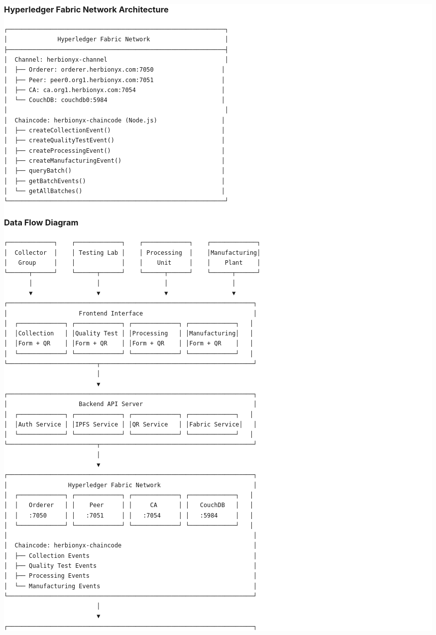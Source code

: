### Hyperledger Fabric Network Architecture
```
┌─────────────────────────────────────────────────────────────┐
│              Hyperledger Fabric Network                     │
├─────────────────────────────────────────────────────────────┤
│  Channel: herbionyx-channel                                 │
│  ├── Orderer: orderer.herbionyx.com:7050                   │
│  ├── Peer: peer0.org1.herbionyx.com:7051                   │
│  ├── CA: ca.org1.herbionyx.com:7054                        │
│  └── CouchDB: couchdb0:5984                                │
│                                                             │
│  Chaincode: herbionyx-chaincode (Node.js)                  │
│  ├── createCollectionEvent()                               │
│  ├── createQualityTestEvent()                              │
│  ├── createProcessingEvent()                               │
│  ├── createManufacturingEvent()                            │
│  ├── queryBatch()                                          │
│  ├── getBatchEvents()                                      │
│  └── getAllBatches()                                       │
└─────────────────────────────────────────────────────────────┘
```

### Data Flow Diagram
```
┌─────────────┐    ┌─────────────┐    ┌─────────────┐    ┌─────────────┐
│  Collector  │    │ Testing Lab │    │ Processing  │    │Manufacturing│
│   Group     │    │             │    │    Unit     │    │    Plant    │
└──────┬──────┘    └──────┬──────┘    └──────┬──────┘    └──────┬──────┘
       │                  │                  │                  │
       ▼                  ▼                  ▼                  ▼
┌─────────────────────────────────────────────────────────────────────┐
│                    Frontend Interface                               │
│  ┌─────────────┐ ┌─────────────┐ ┌─────────────┐ ┌─────────────┐   │
│  │Collection   │ │Quality Test │ │Processing   │ │Manufacturing│   │
│  │Form + QR    │ │Form + QR    │ │Form + QR    │ │Form + QR    │   │
│  └─────────────┘ └─────────────┘ └─────────────┘ └─────────────┘   │
└─────────────────────────┬───────────────────────────────────────────┘
                          │
                          ▼
┌─────────────────────────────────────────────────────────────────────┐
│                    Backend API Server                               │
│  ┌─────────────┐ ┌─────────────┐ ┌─────────────┐ ┌─────────────┐   │
│  │Auth Service │ │IPFS Service │ │QR Service   │ │Fabric Service│   │
│  └─────────────┘ └─────────────┘ └─────────────┘ └─────────────┘   │
└─────────────────────────┬───────────────────────────────────────────┘
                          │
                          ▼
┌─────────────────────────────────────────────────────────────────────┐
│                 Hyperledger Fabric Network                          │
│  ┌─────────────┐ ┌─────────────┐ ┌─────────────┐ ┌─────────────┐   │
│  │   Orderer   │ │    Peer     │ │     CA      │ │   CouchDB   │   │
│  │   :7050     │ │   :7051     │ │   :7054     │ │   :5984     │   │
│  └─────────────┘ └─────────────┘ └─────────────┘ └─────────────┘   │
│                                                                     │
│  Chaincode: herbionyx-chaincode                                     │
│  ├── Collection Events                                              │
│  ├── Quality Test Events                                            │
│  ├── Processing Events                                              │
│  └── Manufacturing Events                                           │
└─────────────────────────────────────────────────────────────────────┘
                          │
                          ▼
┌─────────────────────────────────────────────────────────────────────┐
```